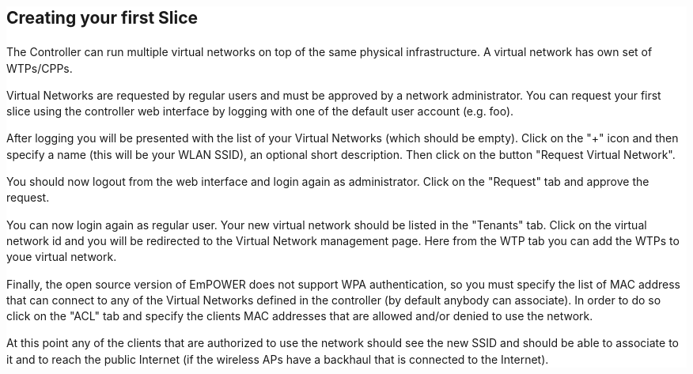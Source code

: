Creating your first Slice
-------------------------

The Controller can run multiple virtual networks on top of the same physical 
infrastructure. A virtual network has own set of WTPs/CPPs.

Virtual Networks are requested by regular users and must be approved by a 
network administrator. You can request your first slice using the controller 
web interface by logging with one of the default user account (e.g. foo).

After logging you will be presented with the list of your Virtual Networks 
(which should be empty). Click on the "+" icon and then specify a name (this 
will be your WLAN SSID), an optional short description. Then click on the 
button "Request Virtual Network".

You should now logout from the web interface and login again as administrator.
Click on the "Request" tab and approve the request.

You can now login again as regular user. Your new virtual network should be 
listed in the "Tenants" tab. Click on the virtual network id and you will
be redirected to the Virtual Network management page. Here from the WTP tab
you can add the WTPs to youe virtual network.

Finally, the open source version of EmPOWER does not support WPA authentication,
so you must specify the list of MAC address that can connect to any of the 
Virtual Networks defined in the controller (by default anybody can associate). 
In order to do so click on the "ACL" tab and specify the clients MAC addresses 
that are allowed and/or denied to use the network.

At this point any of the clients that are authorized to use the network should
see the new SSID and should be able to associate to it and to reach the public
Internet (if the wireless APs have a backhaul that is connected to the 
Internet).

